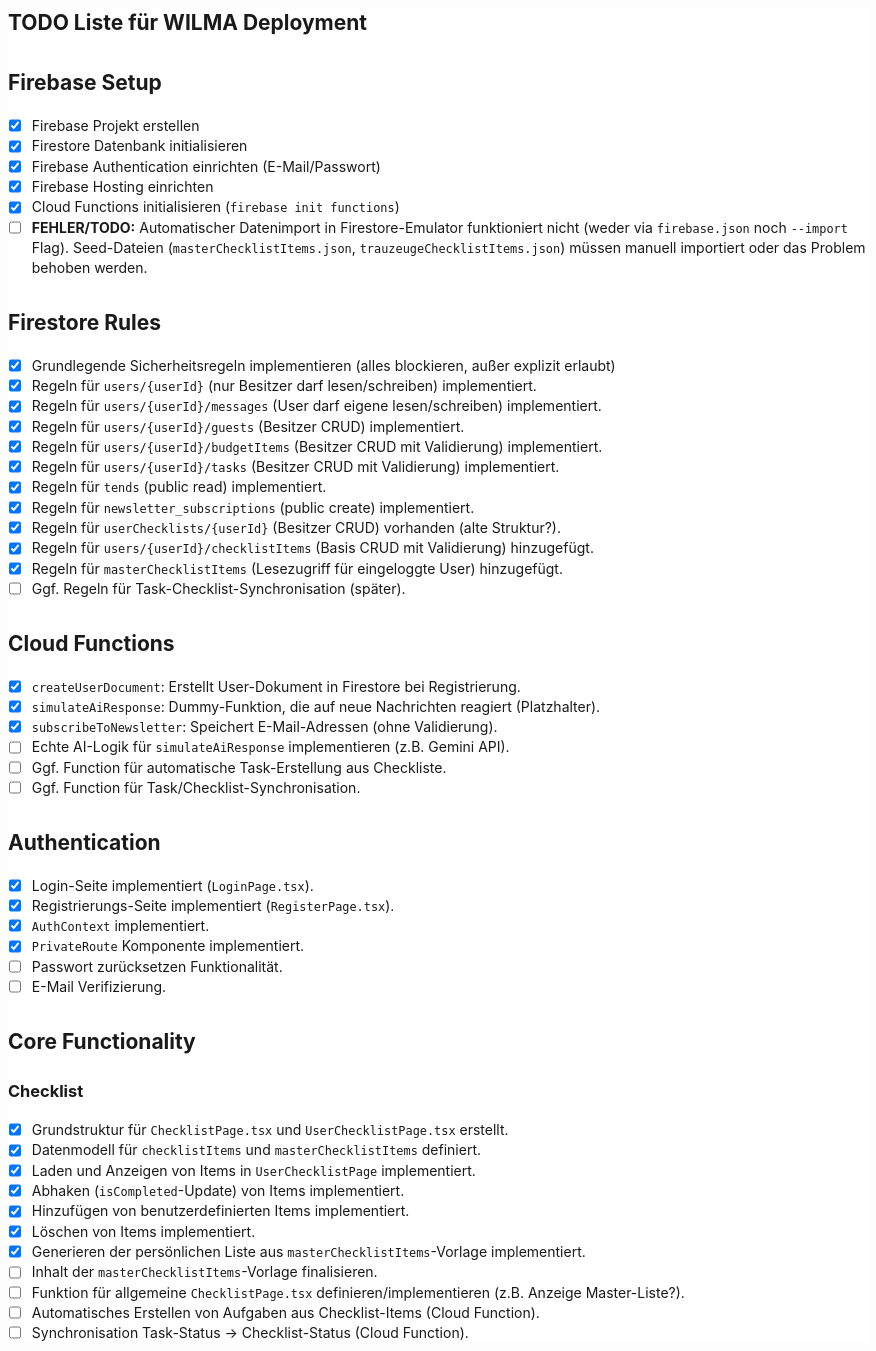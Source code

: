 ## TODO Liste für WILMA Deployment

## Firebase Setup
- [x] Firebase Projekt erstellen
- [x] Firestore Datenbank initialisieren
- [x] Firebase Authentication einrichten (E-Mail/Passwort)
- [x] Firebase Hosting einrichten
- [x] Cloud Functions initialisieren (`firebase init functions`)
- [ ] **FEHLER/TODO:** Automatischer Datenimport in Firestore-Emulator funktioniert nicht (weder via `firebase.json` noch `--import` Flag). Seed-Dateien (`masterChecklistItems.json`, `trauzeugeChecklistItems.json`) müssen manuell importiert oder das Problem behoben werden.

## Firestore Rules
- [x] Grundlegende Sicherheitsregeln implementieren (alles blockieren, außer explizit erlaubt)
- [x] Regeln für `users/{userId}` (nur Besitzer darf lesen/schreiben) implementiert.
- [x] Regeln für `users/{userId}/messages` (User darf eigene lesen/schreiben) implementiert.
- [x] Regeln für `users/{userId}/guests` (Besitzer CRUD) implementiert.
- [x] Regeln für `users/{userId}/budgetItems` (Besitzer CRUD mit Validierung) implementiert.
- [x] Regeln für `users/{userId}/tasks` (Besitzer CRUD mit Validierung) implementiert.
- [x] Regeln für `tends` (public read) implementiert.
- [x] Regeln für `newsletter_subscriptions` (public create) implementiert.
- [x] Regeln für `userChecklists/{userId}` (Besitzer CRUD) vorhanden (alte Struktur?).
- [x] Regeln für `users/{userId}/checklistItems` (Basis CRUD mit Validierung) hinzugefügt.
- [x] Regeln für `masterChecklistItems` (Lesezugriff für eingeloggte User) hinzugefügt.
- [ ] Ggf. Regeln für Task-Checklist-Synchronisation (später).

## Cloud Functions
- [x] `createUserDocument`: Erstellt User-Dokument in Firestore bei Registrierung.
- [x] `simulateAiResponse`: Dummy-Funktion, die auf neue Nachrichten reagiert (Platzhalter).
- [x] `subscribeToNewsletter`: Speichert E-Mail-Adressen (ohne Validierung).
- [ ] Echte AI-Logik für `simulateAiResponse` implementieren (z.B. Gemini API).
- [ ] Ggf. Function für automatische Task-Erstellung aus Checkliste.
- [ ] Ggf. Function für Task/Checklist-Synchronisation.

## Authentication
- [x] Login-Seite implementiert (`LoginPage.tsx`).
- [x] Registrierungs-Seite implementiert (`RegisterPage.tsx`).
- [x] `AuthContext` implementiert.
- [x] `PrivateRoute` Komponente implementiert.
- [ ] Passwort zurücksetzen Funktionalität.
- [ ] E-Mail Verifizierung.

## Core Functionality

### Checklist
- [x] Grundstruktur für `ChecklistPage.tsx` und `UserChecklistPage.tsx` erstellt.
- [x] Datenmodell für `checklistItems` und `masterChecklistItems` definiert.
- [x] Laden und Anzeigen von Items in `UserChecklistPage` implementiert.
- [x] Abhaken (`isCompleted`-Update) von Items implementiert.
- [x] Hinzufügen von benutzerdefinierten Items implementiert.
- [x] Löschen von Items implementiert.
- [x] Generieren der persönlichen Liste aus `masterChecklistItems`-Vorlage implementiert.
- [ ] Inhalt der `masterChecklistItems`-Vorlage finalisieren.
- [ ] Funktion für allgemeine `ChecklistPage.tsx` definieren/implementieren (z.B. Anzeige Master-Liste?).
- [ ] Automatisches Erstellen von Aufgaben aus Checklist-Items (Cloud Function).
- [ ] Synchronisation Task-Status -> Checklist-Status (Cloud Function).
